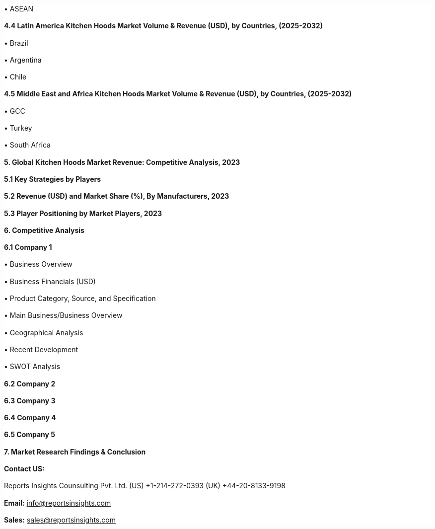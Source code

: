• ASEAN

<strong>4.4 Latin America Kitchen Hoods Market Volume &amp; Revenue (USD), by Countries, (2025-2032)</strong>

• Brazil

• Argentina

• Chile

<strong>4.5 Middle East and Africa Kitchen Hoods Market Volume &amp; Revenue (USD), by Countries, (2025-2032)</strong>

• GCC

• Turkey

• South Africa

<strong>5. Global Kitchen Hoods Market Revenue: Competitive Analysis, 2023</strong>

<strong>5.1 Key Strategies by Players</strong>

<strong>5.2 Revenue (USD) and Market Share (%), By Manufacturers, 2023</strong>

<strong>5.3 Player Positioning by Market Players, 2023</strong>

<strong>6. Competitive Analysis</strong>

<strong>6.1 Company 1</strong>

• Business Overview

• Business Financials (USD)

• Product Category, Source, and Specification

• Main Business/Business Overview

• Geographical Analysis

• Recent Development

• SWOT Analysis

<strong>6.2 Company 2</strong>

<strong>6.3 Company 3</strong>

<strong>6.4 Company 4</strong>

<strong>6.5 Company 5</strong>

<strong>7. Market Research Findings &amp; Conclusion</strong>

<strong>Contact US:</strong>

Reports Insights Counsulting Pvt. Ltd.
(US) +1-214-272-0393
(UK) +44-20-8133-9198
<p class=""""><b>Email:</b> <a href=mailto:info@reportsinsights.com>info@reportsinsights.com</a></p>
<p class=""""><b>Sales:</b> <a href=mailto:sales@reportsinsights.com>sales@reportsinsights.com</a></p>
